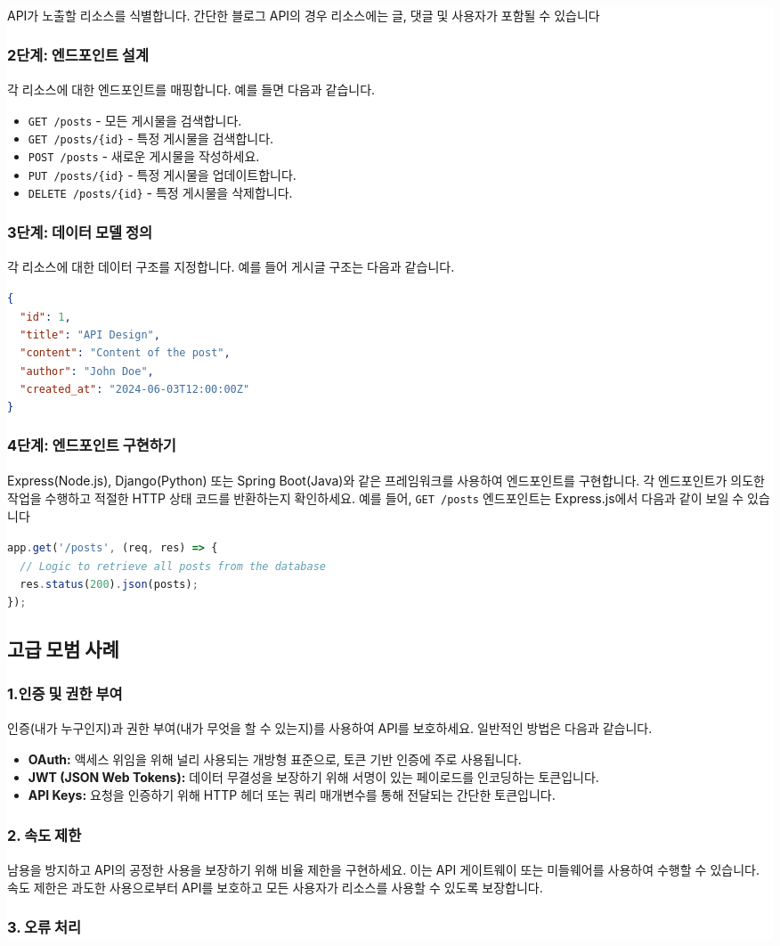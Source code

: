 API가 노출할 리소스를 식별합니다. 간단한 블로그 API의 경우 리소스에는 글, 댓글 및 사용자가 포함될 수 있습니다

### 2단계: 엔드포인트 설계

각 리소스에 대한 엔드포인트를 매핑합니다. 예를 들면 다음과 같습니다.

- `GET /posts` - 모든 게시물을 검색합니다.
- `GET /posts/{id}` - 특정 게시물을 검색합니다.
- `POST /posts` - 새로운 게시물을 작성하세요.
- `PUT /posts/{id}` - 특정 게시물을 업데이트합니다.
- `DELETE /posts/{id}` - 특정 게시물을 삭제합니다.

### 3단계: 데이터 모델 정의

각 리소스에 대한 데이터 구조를 지정합니다. 예를 들어 게시글 구조는 다음과 같습니다.

```json
{
  "id": 1,
  "title": "API Design",
  "content": "Content of the post",
  "author": "John Doe",
  "created_at": "2024-06-03T12:00:00Z"
}
```

### 4단계: 엔드포인트 구현하기

Express(Node.js), Django(Python) 또는 Spring Boot(Java)와 같은 프레임워크를 사용하여 엔드포인트를 구현합니다. 각 엔드포인트가 의도한 작업을 수행하고 적절한 HTTP 상태 코드를 반환하는지 확인하세요. 예를 들어, `GET /posts` 엔드포인트는 Express.js에서 다음과 같이 보일 수 있습니다

```js
app.get('/posts', (req, res) => {
  // Logic to retrieve all posts from the database
  res.status(200).json(posts);
});
```

## 고급 모범 사례

### 1.인증 및 권한 부여

인증(내가 누구인지)과 권한 부여(내가 무엇을 할 수 있는지)를 사용하여 API를 보호하세요. 일반적인 방법은 다음과 같습니다.

- **OAuth:** 액세스 위임을 위해 널리 사용되는 개방형 표준으로, 토큰 기반 인증에 주로 사용됩니다.
- **JWT (JSON Web Tokens):** 데이터 무결성을 보장하기 위해 서명이 있는 페이로드를 인코딩하는 토큰입니다.
- **API Keys:** 요청을 인증하기 위해 HTTP 헤더 또는 쿼리 매개변수를 통해 전달되는 간단한 토큰입니다.

### 2. 속도 제한

남용을 방지하고 API의 공정한 사용을 보장하기 위해 비율 제한을 구현하세요. 이는 API 게이트웨이 또는 미들웨어를 사용하여 수행할 수 있습니다. 속도 제한은 과도한 사용으로부터 API를 보호하고 모든 사용자가 리소스를 사용할 수 있도록 보장합니다.

### 3. 오류 처리

